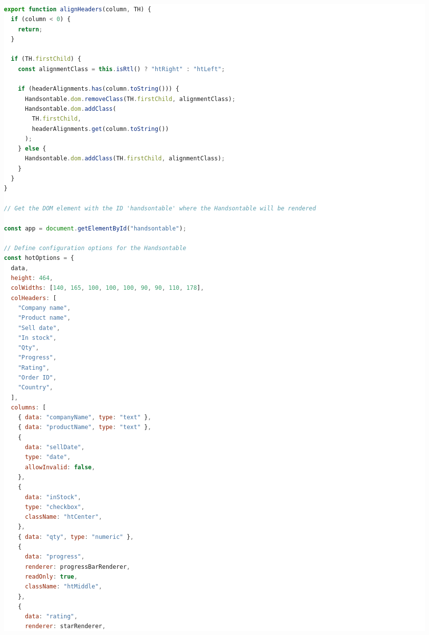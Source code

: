 ```js
export function alignHeaders(column, TH) {
  if (column < 0) {
    return;
  }

  if (TH.firstChild) {
    const alignmentClass = this.isRtl() ? "htRight" : "htLeft";

    if (headerAlignments.has(column.toString())) {
      Handsontable.dom.removeClass(TH.firstChild, alignmentClass);
      Handsontable.dom.addClass(
        TH.firstChild,
        headerAlignments.get(column.toString())
      );
    } else {
      Handsontable.dom.addClass(TH.firstChild, alignmentClass);
    }
  }
}

// Get the DOM element with the ID 'handsontable' where the Handsontable will be rendered

const app = document.getElementById("handsontable");

// Define configuration options for the Handsontable
const hotOptions = {
  data,
  height: 464,
  colWidths: [140, 165, 100, 100, 100, 90, 90, 110, 178],
  colHeaders: [
    "Company name",
    "Product name",
    "Sell date",
    "In stock",
    "Qty",
    "Progress",
    "Rating",
    "Order ID",
    "Country",
  ],
  columns: [
    { data: "companyName", type: "text" },
    { data: "productName", type: "text" },
    {
      data: "sellDate",
      type: "date",
      allowInvalid: false,
    },
    {
      data: "inStock",
      type: "checkbox",
      className: "htCenter",
    },
    { data: "qty", type: "numeric" },
    {
      data: "progress",
      renderer: progressBarRenderer,
      readOnly: true,
      className: "htMiddle",
    },
    {
      data: "rating",
      renderer: starRenderer,
```